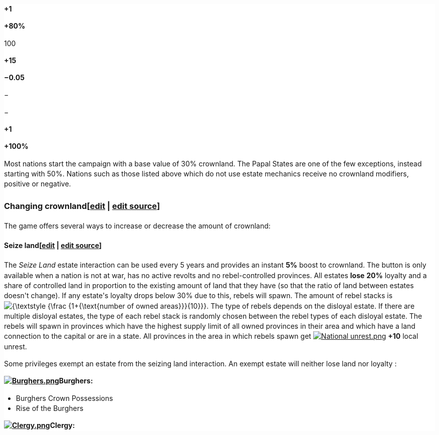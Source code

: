 **+1**

**+80%**

100

**+15**

**−0.05**

−

−

**+1**

**+100%**

Most nations start the campaign with a base value of 30% crownland. The Papal States are one of the few exceptions, instead starting with 50%. Nations such as those listed above which do not use estate mechanics receive no crownland modifiers, positive or negative.

### Changing crownland\[[edit](/index.php?title=Estates&veaction=edit&section=4 "Edit section: Changing crownland") | [edit source](/index.php?title=Estates&action=edit&section=4 "Edit section: Changing crownland")\]

The game offers several ways to increase or decrease the amount of crownland:

#### Seize land\[[edit](/index.php?title=Estates&veaction=edit&section=5 "Edit section: Seize land") | [edit source](/index.php?title=Estates&action=edit&section=5 "Edit section: Seize land")\]

The _Seize Land_ estate interaction can be used every 5 years and provides an instant **5%** boost to crownland. The button is only available when a nation is not at war, has no active revolts and no rebel-controlled provinces. All estates **lose** **20%** loyalty and a share of controlled land in proportion to the existing amount of land that they have (so that the ratio of land between estates doesn't change). If any estate's loyalty drops below 30% due to this, rebels will spawn. The amount of rebel stacks is ![{\textstyle {\frac {1+{\text{number of owned areas}}}{10}}}](https://en.wikipedia.org/api/rest_v1/media/math/render/png/527790baaf42de4b34ec62168a06b8f00804d348). The type of rebels depends on the disloyal estate. If there are multiple disloyal estates, the type of each rebel stack is randomly chosen between the rebel types of each disloyal estate. The rebels will spawn in provinces which have the highest supply limit of all owned provinces in their area and which have a land connection to the capital or are in a state. All provinces in the area in which rebels spawn get [![National unrest.png](/images/thumb/8/8d/National_unrest.png/28px-National_unrest.png)](/Unrest "Unrest") **+10** local unrest.

Some privileges exempt an estate from the seizing land interaction. An exempt estate will neither lose land nor loyalty :

**[![Burghers.png](/images/thumb/d/dd/Burghers.png/28px-Burghers.png)](/Burghers "Burghers")Burghers:**

*   Burghers Crown Possessions
*   Rise of the Burghers

**[![Clergy.png](/images/thumb/0/0e/Clergy.png/28px-Clergy.png)](/Clergy "Clergy")Clergy:**
